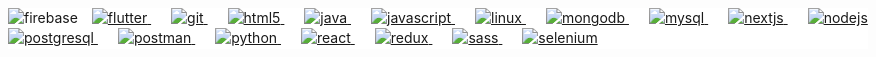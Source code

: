 <img src="https://www.vectorlogo.zone/logos/firebase/firebase-icon.svg" alt="firebase" width="25" height="25" />
</a>
<a href="https://flutter.dev" target="_blank" rel="noreferrer" style="margin: 10px">
<img src="https://www.vectorlogo.zone/logos/flutterio/flutterio-icon.svg" alt="flutter" width="25" height="25" />
</a>
<a href="https://git-scm.com/" target="_blank" rel="noreferrer" style="margin: 10px">
<img src="https://www.vectorlogo.zone/logos/git-scm/git-scm-icon.svg" alt="git" width="25" height="25" />
</a>
<a href="https://www.w3.org/html/" target="_blank" rel="noreferrer" style="margin: 10px">
<img src="https://raw.githubusercontent.com/devicons/devicon/master/icons/html5/html5-original-wordmark.svg" alt="html5" width="25" height="25" />
</a>
<a href="https://www.java.com" target="_blank" rel="noreferrer" style="margin: 10px">
<img src="https://raw.githubusercontent.com/devicons/devicon/master/icons/java/java-original.svg" alt="java" width="25" height="25" />
</a>
<a href="https://developer.mozilla.org/en-US/docs/Web/JavaScript" target="_blank" rel="noreferrer" style="margin: 10px">
<img src="https://raw.githubusercontent.com/devicons/devicon/master/icons/javascript/javascript-original.svg" alt="javascript" width="25" height="25" />
</a>
<a href="https://www.linux.org/" target="_blank" rel="noreferrer" style="margin: 10px">
<img src="https://raw.githubusercontent.com/devicons/devicon/master/icons/linux/linux-original.svg" alt="linux" width="25" height="25" />
</a>
<a href="https://www.mongodb.com/" target="_blank" rel="noreferrer" style="margin: 10px">
<img src="https://raw.githubusercontent.com/devicons/devicon/master/icons/mongodb/mongodb-original-wordmark.svg" alt="mongodb" width="25" height="25" />
</a>
<a href="https://www.mysql.com/" target="_blank" rel="noreferrer" style="margin: 10px">
<img src="https://raw.githubusercontent.com/devicons/devicon/master/icons/mysql/mysql-original-wordmark.svg" alt="mysql" width="25" height="25" />
</a>
<a href="https://nextjs.org/" target="_blank" rel="noreferrer" style="margin: 10px">
<img src="https://cdn.worldvectorlogo.com/logos/nextjs-2.svg" alt="nextjs" width="25" height="25" />
</a>
<a href="https://nodejs.org" target="_blank" rel="noreferrer" style="margin: 10px">
<img src="https://raw.githubusercontent.com/devicons/devicon/master/icons/nodejs/nodejs-original-wordmark.svg" alt="nodejs" width="25" height="25" />
</a>
<a href="https://www.postgresql.org" target="_blank" rel="noreferrer" style="margin: 10px">
<img src="https://raw.githubusercontent.com/devicons/devicon/master/icons/postgresql/postgresql-original-wordmark.svg" alt="postgresql" width="25" height="25" />
</a>
<a href="https://postman.com" target="_blank" rel="noreferrer" style="margin: 10px">
<img src="https://www.vectorlogo.zone/logos/getpostman/getpostman-icon.svg" alt="postman" width="25" height="25" />
</a>
<a href="https://www.python.org" target="_blank" rel="noreferrer" style="margin: 10px">
<img src="https://raw.githubusercontent.com/devicons/devicon/master/icons/python/python-original.svg" alt="python" width="25" height="25" />
</a>
<a href="https://reactjs.org/" target="_blank" rel="noreferrer" style="margin: 10px">
<img src="https://raw.githubusercontent.com/devicons/devicon/master/icons/react/react-original-wordmark.svg" alt="react" width="25" height="25" />
</a>
<a href="https://redux.js.org" target="_blank" rel="noreferrer" style="margin: 10px">
<img src="https://raw.githubusercontent.com/devicons/devicon/master/icons/redux/redux-original.svg" alt="redux" width="25" height="25" />
</a>
<a href="https://sass-lang.com" target="_blank" rel="noreferrer" style="margin: 10px">
<img src="https://raw.githubusercontent.com/devicons/devicon/master/icons/sass/sass-original.svg" alt="sass" width="25" height="25" />
</a>
<a href="https://www.selenium.dev" target="_blank" rel="noreferrer" style="margin: 10px">
<img src="https://raw.githubusercontent.com/detain/svg-logos/780f25886640cef088af994181646db2f6b1a3f8/svg/selenium-logo.svg" alt="selenium" width="25" height="25" />